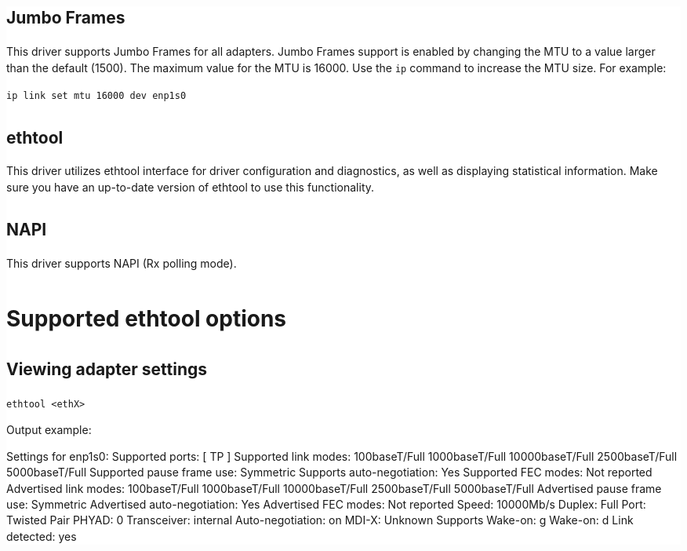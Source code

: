 Jumbo Frames
------------
This driver supports Jumbo Frames for all adapters. Jumbo Frames support is
enabled by changing the MTU to a value larger than the default (1500).
The maximum value for the MTU is 16000.
Use the `ip` command to increase the MTU size. For example:

	ip link set mtu 16000 dev enp1s0

ethtool
-------
This driver utilizes ethtool interface for driver configuration and diagnostics,
as well as displaying statistical information.
Make sure you have an up-to-date version of ethtool to use this functionality.

NAPI
----
This driver supports NAPI (Rx polling mode).

Supported ethtool options
============================

Viewing adapter settings
---------------------
	ethtool <ethX>

Output example:

  Settings for enp1s0:
    Supported ports: [ TP ]
    Supported link modes:   100baseT/Full
                            1000baseT/Full
                            10000baseT/Full
                            2500baseT/Full
                            5000baseT/Full
    Supported pause frame use: Symmetric
    Supports auto-negotiation: Yes
    Supported FEC modes: Not reported
    Advertised link modes:  100baseT/Full
                            1000baseT/Full
                            10000baseT/Full
                            2500baseT/Full
                            5000baseT/Full
    Advertised pause frame use: Symmetric
    Advertised auto-negotiation: Yes
    Advertised FEC modes: Not reported
    Speed: 10000Mb/s
    Duplex: Full
    Port: Twisted Pair
    PHYAD: 0
    Transceiver: internal
    Auto-negotiation: on
    MDI-X: Unknown
    Supports Wake-on: g
    Wake-on: d
    Link detected: yes
